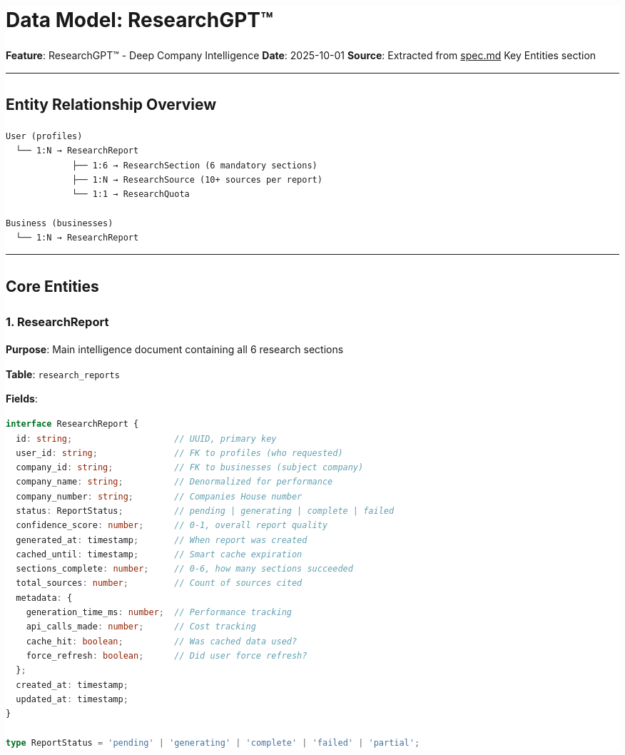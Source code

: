 # Data Model: ResearchGPT™

**Feature**: ResearchGPT™ - Deep Company Intelligence
**Date**: 2025-10-01
**Source**: Extracted from [spec.md](./spec.md) Key Entities section

---

## Entity Relationship Overview

```
User (profiles)
  └── 1:N → ResearchReport
             ├── 1:6 → ResearchSection (6 mandatory sections)
             ├── 1:N → ResearchSource (10+ sources per report)
             └── 1:1 → ResearchQuota

Business (businesses)
  └── 1:N → ResearchReport
```

---

## Core Entities

### 1. ResearchReport

**Purpose**: Main intelligence document containing all 6 research sections

**Table**: `research_reports`

**Fields**:
```typescript
interface ResearchReport {
  id: string;                    // UUID, primary key
  user_id: string;               // FK to profiles (who requested)
  company_id: string;            // FK to businesses (subject company)
  company_name: string;          // Denormalized for performance
  company_number: string;        // Companies House number
  status: ReportStatus;          // pending | generating | complete | failed
  confidence_score: number;      // 0-1, overall report quality
  generated_at: timestamp;       // When report was created
  cached_until: timestamp;       // Smart cache expiration
  sections_complete: number;     // 0-6, how many sections succeeded
  total_sources: number;         // Count of sources cited
  metadata: {
    generation_time_ms: number;  // Performance tracking
    api_calls_made: number;      // Cost tracking
    cache_hit: boolean;          // Was cached data used?
    force_refresh: boolean;      // Did user force refresh?
  };
  created_at: timestamp;
  updated_at: timestamp;
}

type ReportStatus = 'pending' | 'generating' | 'complete' | 'failed' | 'partial';
```
